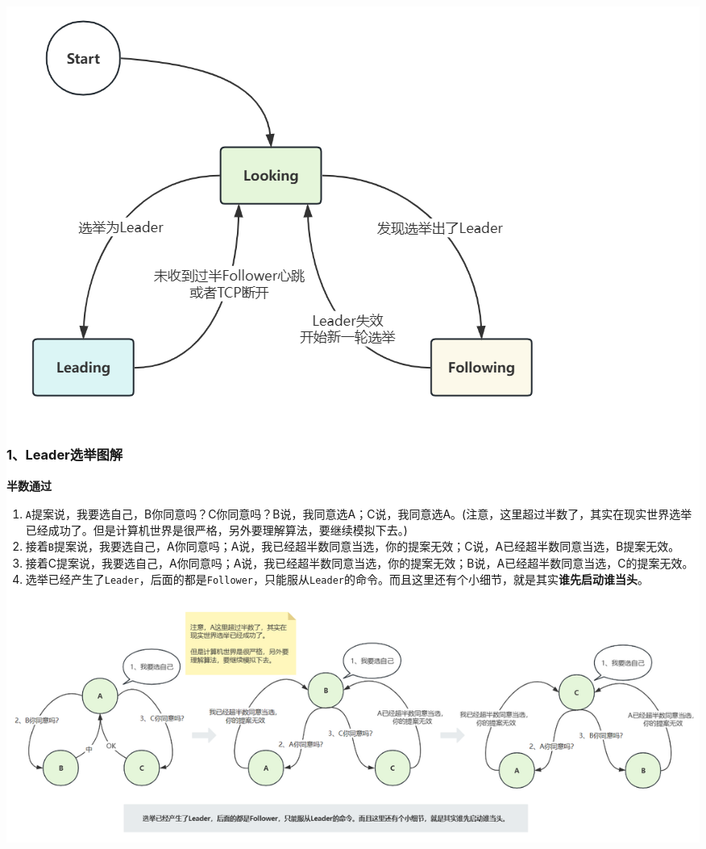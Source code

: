 ![img_38.png](img_38.png)

### 1、Leader选举图解

**半数通过**

1. `A`提案说，我要选自己，B你同意吗？C你同意吗？B说，我同意选A；C说，我同意选A。(注意，这里超过半数了，其实在现实世界选举已经成功了。但是计算机世界是很严格，另外要理解算法，要继续模拟下去。)
2. 接着`B`提案说，我要选自己，A你同意吗；A说，我已经超半数同意当选，你的提案无效；C说，A已经超半数同意当选，B提案无效。
3. 接着C提案说，我要选自己，A你同意吗；A说，我已经超半数同意当选，你的提案无效；B说，A已经超半数同意当选，C的提案无效。
4. 选举已经产生了`Leader`，后面的都是`Follower`，只能服从`Leader`的命令。而且这里还有个小细节，就是其实**谁先启动谁当头**。

![img_39.png](img_39.png)
